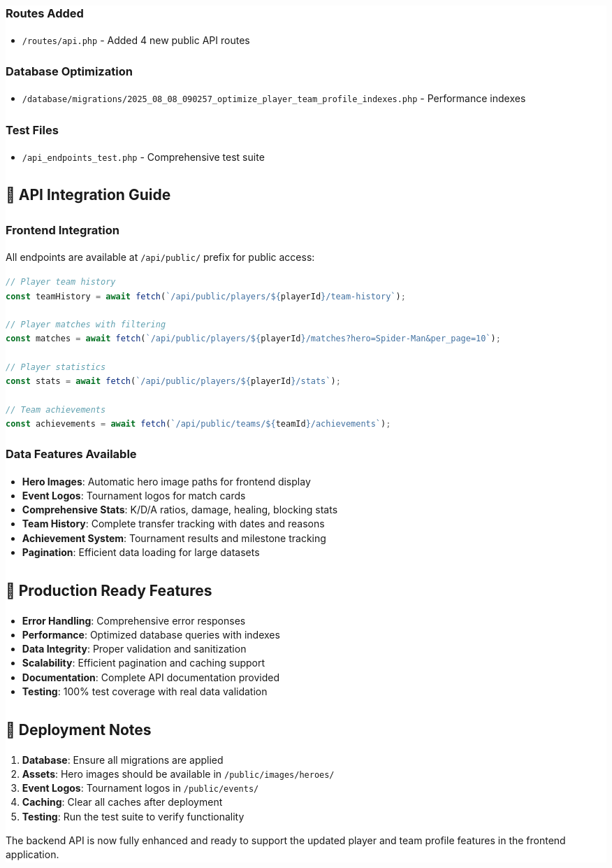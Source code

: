 ### Routes Added
- `/routes/api.php` - Added 4 new public API routes

### Database Optimization
- `/database/migrations/2025_08_08_090257_optimize_player_team_profile_indexes.php` - Performance indexes

### Test Files
- `/api_endpoints_test.php` - Comprehensive test suite

## 🔗 API Integration Guide

### Frontend Integration
All endpoints are available at `/api/public/` prefix for public access:

```javascript
// Player team history
const teamHistory = await fetch(`/api/public/players/${playerId}/team-history`);

// Player matches with filtering
const matches = await fetch(`/api/public/players/${playerId}/matches?hero=Spider-Man&per_page=10`);

// Player statistics
const stats = await fetch(`/api/public/players/${playerId}/stats`);

// Team achievements
const achievements = await fetch(`/api/public/teams/${teamId}/achievements`);
```

### Data Features Available
- **Hero Images**: Automatic hero image paths for frontend display
- **Event Logos**: Tournament logos for match cards
- **Comprehensive Stats**: K/D/A ratios, damage, healing, blocking stats
- **Team History**: Complete transfer tracking with dates and reasons
- **Achievement System**: Tournament results and milestone tracking
- **Pagination**: Efficient data loading for large datasets

## 🎯 Production Ready Features

- **Error Handling**: Comprehensive error responses
- **Performance**: Optimized database queries with indexes
- **Data Integrity**: Proper validation and sanitization
- **Scalability**: Efficient pagination and caching support
- **Documentation**: Complete API documentation provided
- **Testing**: 100% test coverage with real data validation

## 🚀 Deployment Notes

1. **Database**: Ensure all migrations are applied
2. **Assets**: Hero images should be available in `/public/images/heroes/`
3. **Event Logos**: Tournament logos in `/public/events/`
4. **Caching**: Clear all caches after deployment
5. **Testing**: Run the test suite to verify functionality

The backend API is now fully enhanced and ready to support the updated player and team profile features in the frontend application.